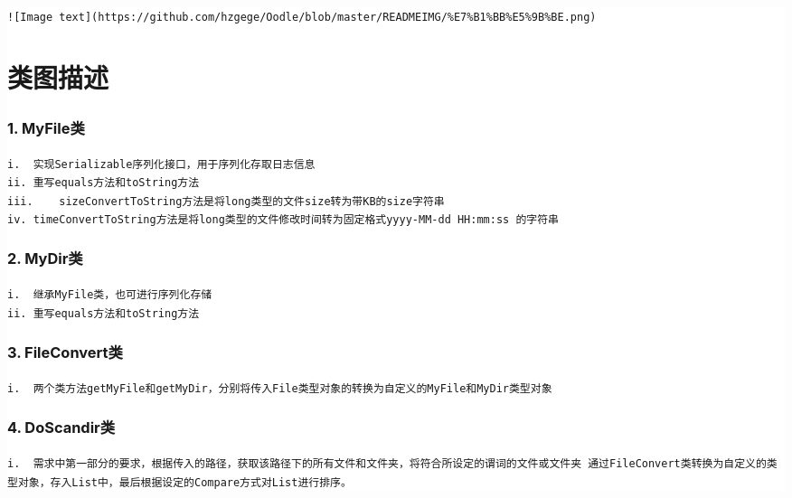 	![Image text](https://github.com/hzgege/Oodle/blob/master/READMEIMG/%E7%B1%BB%E5%9B%BE.png)

# 类图描述

### 1.	MyFile类 
	i.	实现Serializable序列化接口，用于序列化存取日志信息
	ii.	重写equals方法和toString方法
	iii.	sizeConvertToString方法是将long类型的文件size转为带KB的size字符串
	iv.	timeConvertToString方法是将long类型的文件修改时间转为固定格式yyyy-MM-dd HH:mm:ss 的字符串

### 2.	MyDir类
	i.	继承MyFile类，也可进行序列化存储
	ii.	重写equals方法和toString方法

### 3.	FileConvert类
	i.	两个类方法getMyFile和getMyDir，分别将传入File类型对象的转换为自定义的MyFile和MyDir类型对象

### 4.	DoScandir类
	i.	需求中第一部分的要求，根据传入的路径，获取该路径下的所有文件和文件夹，将符合所设定的谓词的文件或文件夹 通过FileConvert类转换为自定义的类型对象，存入List中，最后根据设定的Compare方式对List进行排序。
